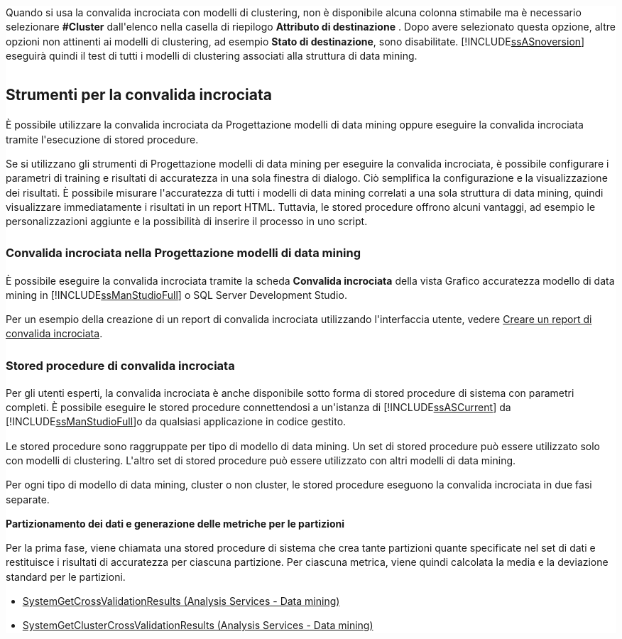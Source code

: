  Quando si usa la convalida incrociata con modelli di clustering, non è disponibile alcuna colonna stimabile ma è necessario selezionare **#Cluster** dall'elenco nella casella di riepilogo **Attributo di destinazione** . Dopo avere selezionato questa opzione, altre opzioni non attinenti ai modelli di clustering, ad esempio **Stato di destinazione**, sono disabilitate. [!INCLUDE[ssASnoversion](../../includes/ssasnoversion-md.md)] eseguirà quindi il test di tutti i modelli di clustering associati alla struttura di data mining.  
  
## <a name="tools-for-cross-validation"></a>Strumenti per la convalida incrociata  
 È possibile utilizzare la convalida incrociata da Progettazione modelli di data mining oppure eseguire la convalida incrociata tramite l'esecuzione di stored procedure.  
  
 Se si utilizzano gli strumenti di Progettazione modelli di data mining per eseguire la convalida incrociata, è possibile configurare i parametri di training e risultati di accuratezza in una sola finestra di dialogo. Ciò semplifica la configurazione e la visualizzazione dei risultati. È possibile misurare l'accuratezza di tutti i modelli di data mining correlati a una sola struttura di data mining, quindi visualizzare immediatamente i risultati in un report HTML. Tuttavia, le stored procedure offrono alcuni vantaggi, ad esempio le personalizzazioni aggiunte e la possibilità di inserire il processo in uno script.  
  
### <a name="cross-validation-in-data-mining-designer"></a>Convalida incrociata nella Progettazione modelli di data mining  
 È possibile eseguire la convalida incrociata tramite la scheda **Convalida incrociata** della vista Grafico accuratezza modello di data mining in [!INCLUDE[ssManStudioFull](../../includes/ssmanstudiofull-md.md)] o SQL Server Development Studio.  
  
 Per un esempio della creazione di un report di convalida incrociata utilizzando l'interfaccia utente, vedere [Creare un report di convalida incrociata](create-a-cross-validation-report.md).  
  
### <a name="cross-validation-stored-procedures"></a>Stored procedure di convalida incrociata  
 Per gli utenti esperti, la convalida incrociata è anche disponibile sotto forma di stored procedure di sistema con parametri completi. È possibile eseguire le stored procedure connettendosi a un'istanza di [!INCLUDE[ssASCurrent](../../includes/ssascurrent-md.md)] da [!INCLUDE[ssManStudioFull](../../includes/ssmanstudiofull-md.md)]o da qualsiasi applicazione in codice gestito.  
  
 Le stored procedure sono raggruppate per tipo di modello di data mining. Un set di stored procedure può essere utilizzato solo con modelli di clustering. L'altro set di stored procedure può essere utilizzato con altri modelli di data mining.  
  
 Per ogni tipo di modello di data mining, cluster o non cluster, le stored procedure eseguono la convalida incrociata in due fasi separate.  
  
 **Partizionamento dei dati e generazione delle metriche per le partizioni**  
  
 Per la prima fase, viene chiamata una stored procedure di sistema che crea tante partizioni quante specificate nel set di dati e restituisce i risultati di accuratezza per ciascuna partizione. Per ciascuna metrica, viene quindi calcolata la media e la deviazione standard per le partizioni.  
  
-   [SystemGetCrossValidationResults &#40;Analysis Services - Data mining&#41;](/sql/analysis-services/data-mining/systemgetcrossvalidationresults-analysis-services-data-mining)  
  
-   [SystemGetClusterCrossValidationResults &#40;Analysis Services - Data mining&#41;](/sql/analysis-services/data-mining/systemgetclustercrossvalidationresults-analysis-services-data-mining)  
  